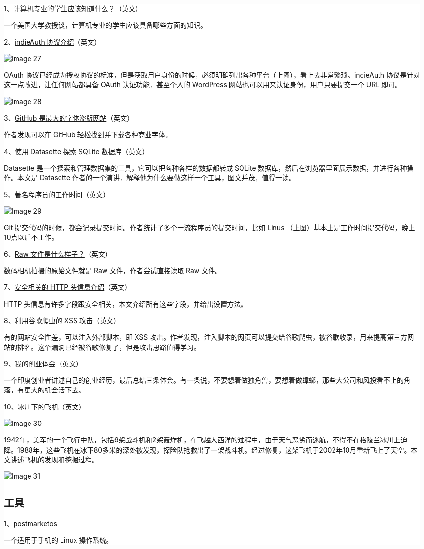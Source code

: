 1、[计算机专业的学生应该知道什么？](http://matt.might.net/articles/what-cs-majors-should-know/)（英文）

一个美国大学教授谈，计算机专业的学生应该具备哪些方面的知识。

2、[indieAuth 协议介绍](https://aaronparecki.com/2018/07/07/7/oauth-for-the-open-web)（英文）

![Image 27](https://www.wangbase.com/blogimg/asset/201907/bg2019071702.jpg)

OAuth 协议已经成为授权协议的标准，但是获取用户身份的时候，必须明确列出各种平台（上图），看上去非常繁琐。indieAuth 协议是针对这一点改进，让任何网站都具备 OAuth 认证功能，甚至个人的 WordPress 网站也可以用来认证身份，用户只要提交一个 URL 即可。

![Image 28](https://www.wangbase.com/blogimg/asset/201907/bg2019071703.jpg)

3、[GitHub 是最大的字体盗版网站](https://pixelambacht.nl/2017/github-font-piracy/)（英文）

作者发现可以在 GitHub 轻松找到并下载各种商业字体。

4、[使用 Datasette 探索 SQLite 数据库](https://static.simonwillison.net/static/2018/pybay-datasette/)（英文）

Datasette 是一个探索和管理数据集的工具，它可以把各种各样的数据都转成 SQLite 数据库，然后在浏览器里面展示数据，并进行各种操作。本文是 Datasette 作者的一个演讲，解释他为什么要做这样一个工具，图文并茂，值得一读。

5、[著名程序员的工作时间](https://ivan.bessarabov.com/blog/famous-programmers-work-time)（英文）

![Image 29](https://www.wangbase.com/blogimg/asset/201907/bg2019071907.jpg)

Git 提交代码的时候，都会记录提交时间。作者统计了多个一流程序员的提交时间，比如 Linus （上图）基本上是工作时间提交代码，晚上10点以后不工作。

6、[Raw 文件是什么样子？](https://petapixel.com/2019/07/15/what-does-an-unprocessed-raw-file-look-like/)（英文）

数码相机拍摄的原始文件就是 Raw 文件，作者尝试直接读取 Raw 文件。

7、[安全相关的 HTTP 头信息介绍](https://nullsweep.com/http-security-headers-a-complete-guide/)（英文）

HTTP 头信息有许多字段跟安全相关，本文介绍所有这些字段，并给出设置方法。

8、[利用谷歌爬虫的 XSS 攻击](https://www.tomanthony.co.uk/blog/xss-attacks-googlebot-index-manipulation/)（英文）

有的网站安全性差，可以注入外部脚本，即 XSS 攻击。作者发现，注入脚本的网页可以提交给谷歌爬虫，被谷歌收录，用来提高第三方网站的排名。这个漏洞已经被谷歌修复了，但是攻击思路值得学习。

9、[我的创业体会](https://medium.com/@rishdotblog/bootstrapping-a-data-api-company-in-asia-from-0-80m-monthly-requests-in-2-years-lessons-learnt-f48297823c7c)（英文）

一个印度创业者讲述自己的创业经历，最后总结三条体会。有一条说，不要想着做独角兽，要想着做蟑螂，那些大公司和风投看不上的角落，有更大的机会活下去。

10、[冰川下的飞机](https://www.damninteresting.com/exhuming-the-glacier-girl/)（英文）

![Image 30](https://www.wangbase.com/blogimg/asset/201907/bg2019072003.jpg)

1942年，美军的一个飞行中队，包括6架战斗机和2架轰炸机，在飞越大西洋的过程中，由于天气恶劣而迷航，不得不在格陵兰冰川上迫降。1988年，这些飞机在冰下80多米的深处被发现，探险队抢救出了一架战斗机。经过修复，这架飞机于2002年10月重新飞上了天空。本文讲述飞机的发现和挖掘过程。

![Image 31](https://www.wangbase.com/blogimg/asset/201907/bg2019072004.jpg)

工具
--

1、[postmarketos](https://postmarketos.org/)

一个适用于手机的 Linux 操作系统。
